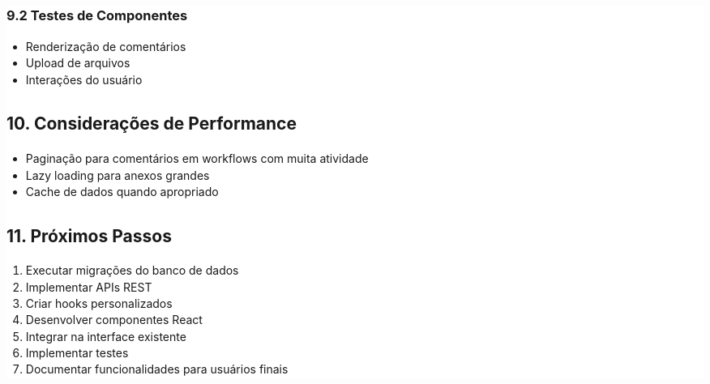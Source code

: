 ### 9.2 Testes de Componentes
- Renderização de comentários
- Upload de arquivos
- Interações do usuário

## 10. Considerações de Performance

- Paginação para comentários em workflows com muita atividade
- Lazy loading para anexos grandes
- Cache de dados quando apropriado

## 11. Próximos Passos

1. Executar migrações do banco de dados
2. Implementar APIs REST
3. Criar hooks personalizados
4. Desenvolver componentes React
5. Integrar na interface existente
6. Implementar testes
7. Documentar funcionalidades para usuários finais